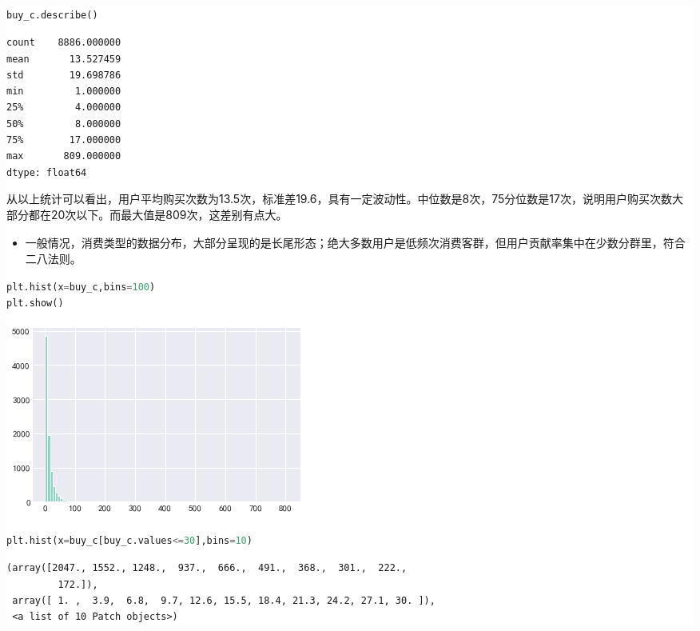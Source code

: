


```python
buy_c.describe()
```




    count    8886.000000
    mean       13.527459
    std        19.698786
    min         1.000000
    25%         4.000000
    50%         8.000000
    75%        17.000000
    max       809.000000
    dtype: float64



从以上统计可以看出，用户平均购买次数为13.5次，标准差19.6，具有一定波动性。中位数是8次，75分位数是17次，说明用户购买次数大部分都在20次以下。而最大值是809次，这差别有点大。
- 一般情况，消费类型的数据分布，大部分呈现的是长尾形态；绝大多数用户是低频次消费客群，但用户贡献率集中在少数分群里，符合二八法则。


```python
plt.hist(x=buy_c,bins=100)
plt.show()
```


![png](output_91_0.png)



```python
plt.hist(x=buy_c[buy_c.values<=30],bins=10)
```




    (array([2047., 1552., 1248.,  937.,  666.,  491.,  368.,  301.,  222.,
             172.]),
     array([ 1. ,  3.9,  6.8,  9.7, 12.6, 15.5, 18.4, 21.3, 24.2, 27.1, 30. ]),
     <a list of 10 Patch objects>)


